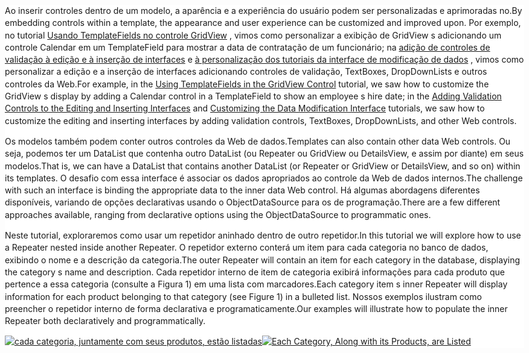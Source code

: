 <span data-ttu-id="c3d73-112">Ao inserir controles dentro de um modelo, a aparência e a experiência do usuário podem ser personalizadas e aprimoradas no.</span><span class="sxs-lookup"><span data-stu-id="c3d73-112">By embedding controls within a template, the appearance and user experience can be customized and improved upon.</span></span> <span data-ttu-id="c3d73-113">Por exemplo, no tutorial [Usando TemplateFields no controle GridView](../custom-formatting/using-templatefields-in-the-gridview-control-vb.md) , vimos como personalizar a exibição de GridView s adicionando um controle Calendar em um TemplateField para mostrar a data de contratação de um funcionário; na [adição de controles de validação à edição e à inserção de interfaces](../editing-inserting-and-deleting-data/adding-validation-controls-to-the-editing-and-inserting-interfaces-vb.md) e [à personalização dos tutoriais da interface de modificação de dados](../editing-inserting-and-deleting-data/customizing-the-data-modification-interface-vb.md) , vimos como personalizar a edição e a inserção de interfaces adicionando controles de validação, TextBoxes, DropDownLists e outros controles da Web.</span><span class="sxs-lookup"><span data-stu-id="c3d73-113">For example, in the [Using TemplateFields in the GridView Control](../custom-formatting/using-templatefields-in-the-gridview-control-vb.md) tutorial, we saw how to customize the GridView s display by adding a Calendar control in a TemplateField to show an employee s hire date; in the [Adding Validation Controls to the Editing and Inserting Interfaces](../editing-inserting-and-deleting-data/adding-validation-controls-to-the-editing-and-inserting-interfaces-vb.md) and [Customizing the Data Modification Interface](../editing-inserting-and-deleting-data/customizing-the-data-modification-interface-vb.md) tutorials, we saw how to customize the editing and inserting interfaces by adding validation controls, TextBoxes, DropDownLists, and other Web controls.</span></span>

<span data-ttu-id="c3d73-114">Os modelos também podem conter outros controles da Web de dados.</span><span class="sxs-lookup"><span data-stu-id="c3d73-114">Templates can also contain other data Web controls.</span></span> <span data-ttu-id="c3d73-115">Ou seja, podemos ter um DataList que contenha outro DataList (ou Repeater ou GridView ou DetailsView, e assim por diante) em seus modelos.</span><span class="sxs-lookup"><span data-stu-id="c3d73-115">That is, we can have a DataList that contains another DataList (or Repeater or GridView or DetailsView, and so on) within its templates.</span></span> <span data-ttu-id="c3d73-116">O desafio com essa interface é associar os dados apropriados ao controle da Web de dados internos.</span><span class="sxs-lookup"><span data-stu-id="c3d73-116">The challenge with such an interface is binding the appropriate data to the inner data Web control.</span></span> <span data-ttu-id="c3d73-117">Há algumas abordagens diferentes disponíveis, variando de opções declarativas usando o ObjectDataSource para os de programação.</span><span class="sxs-lookup"><span data-stu-id="c3d73-117">There are a few different approaches available, ranging from declarative options using the ObjectDataSource to programmatic ones.</span></span>

<span data-ttu-id="c3d73-118">Neste tutorial, exploraremos como usar um repetidor aninhado dentro de outro repetidor.</span><span class="sxs-lookup"><span data-stu-id="c3d73-118">In this tutorial we will explore how to use a Repeater nested inside another Repeater.</span></span> <span data-ttu-id="c3d73-119">O repetidor externo conterá um item para cada categoria no banco de dados, exibindo o nome e a descrição da categoria.</span><span class="sxs-lookup"><span data-stu-id="c3d73-119">The outer Repeater will contain an item for each category in the database, displaying the category s name and description.</span></span> <span data-ttu-id="c3d73-120">Cada repetidor interno de item de categoria exibirá informações para cada produto que pertence a essa categoria (consulte a Figura 1) em uma lista com marcadores.</span><span class="sxs-lookup"><span data-stu-id="c3d73-120">Each category item s inner Repeater will display information for each product belonging to that category (see Figure 1) in a bulleted list.</span></span> <span data-ttu-id="c3d73-121">Nossos exemplos ilustram como preencher o repetidor interno de forma declarativa e programaticamente.</span><span class="sxs-lookup"><span data-stu-id="c3d73-121">Our examples will illustrate how to populate the inner Repeater both declaratively and programmatically.</span></span>

<span data-ttu-id="c3d73-122">[![cada categoria, juntamente com seus produtos, estão listadas](nested-data-web-controls-vb/_static/image2.png)](nested-data-web-controls-vb/_static/image1.png)</span><span class="sxs-lookup"><span data-stu-id="c3d73-122">[![Each Category, Along with its Products, are Listed](nested-data-web-controls-vb/_static/image2.png)](nested-data-web-controls-vb/_static/image1.png)</span></span>
